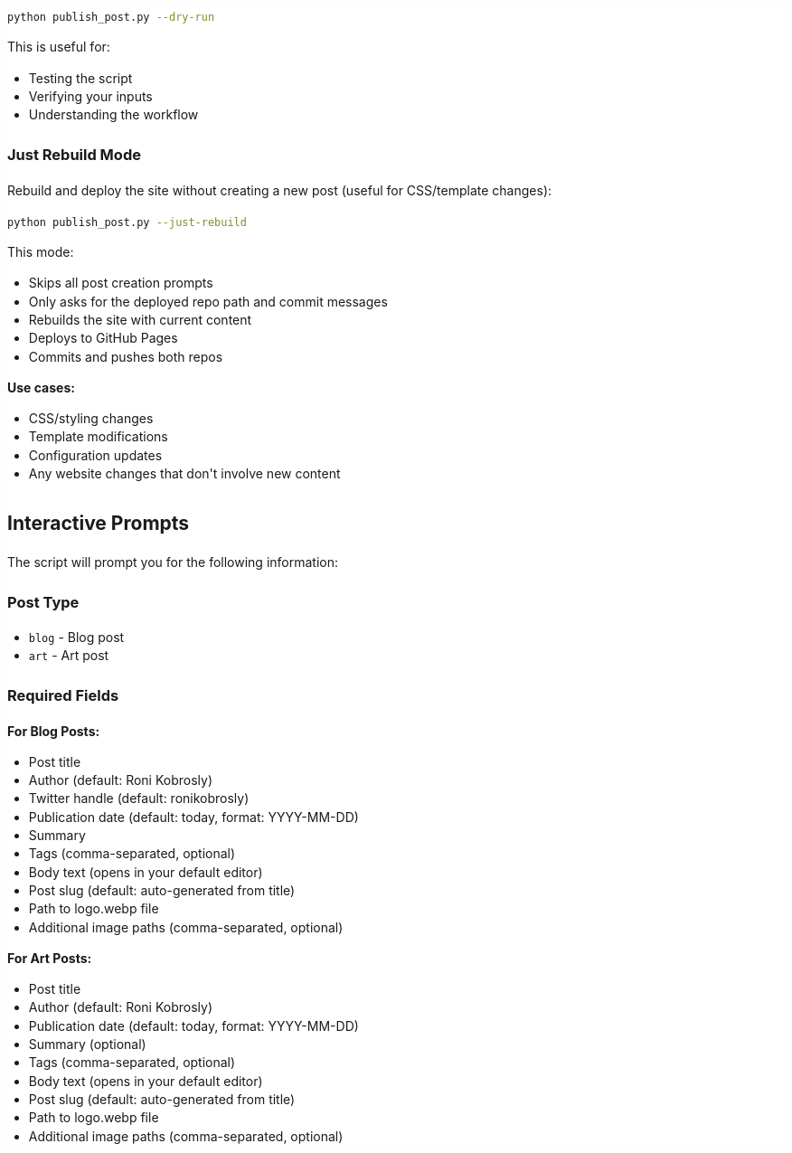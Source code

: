 ```bash
python publish_post.py --dry-run
```

This is useful for:
- Testing the script
- Verifying your inputs
- Understanding the workflow

### Just Rebuild Mode

Rebuild and deploy the site without creating a new post (useful for CSS/template changes):

```bash
python publish_post.py --just-rebuild
```

This mode:
- Skips all post creation prompts
- Only asks for the deployed repo path and commit messages
- Rebuilds the site with current content
- Deploys to GitHub Pages
- Commits and pushes both repos

**Use cases:**
- CSS/styling changes
- Template modifications
- Configuration updates
- Any website changes that don't involve new content

## Interactive Prompts

The script will prompt you for the following information:

### Post Type
- `blog` - Blog post
- `art` - Art post

### Required Fields

**For Blog Posts:**
- Post title
- Author (default: Roni Kobrosly)
- Twitter handle (default: ronikobrosly)
- Publication date (default: today, format: YYYY-MM-DD)
- Summary
- Tags (comma-separated, optional)
- Body text (opens in your default editor)
- Post slug (default: auto-generated from title)
- Path to logo.webp file
- Additional image paths (comma-separated, optional)

**For Art Posts:**
- Post title
- Author (default: Roni Kobrosly)
- Publication date (default: today, format: YYYY-MM-DD)
- Summary (optional)
- Tags (comma-separated, optional)
- Body text (opens in your default editor)
- Post slug (default: auto-generated from title)
- Path to logo.webp file
- Additional image paths (comma-separated, optional)
